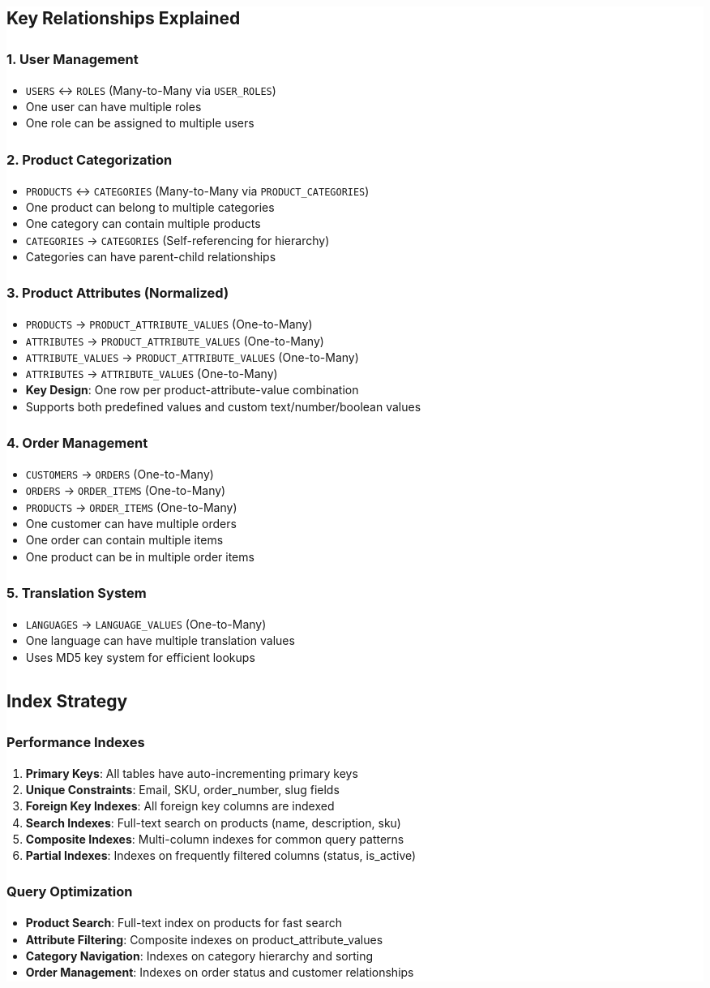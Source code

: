 ## Key Relationships Explained

### 1. **User Management**
- `USERS` ↔ `ROLES` (Many-to-Many via `USER_ROLES`)
- One user can have multiple roles
- One role can be assigned to multiple users

### 2. **Product Categorization**
- `PRODUCTS` ↔ `CATEGORIES` (Many-to-Many via `PRODUCT_CATEGORIES`)
- One product can belong to multiple categories
- One category can contain multiple products
- `CATEGORIES` → `CATEGORIES` (Self-referencing for hierarchy)
- Categories can have parent-child relationships

### 3. **Product Attributes (Normalized)**
- `PRODUCTS` → `PRODUCT_ATTRIBUTE_VALUES` (One-to-Many)
- `ATTRIBUTES` → `PRODUCT_ATTRIBUTE_VALUES` (One-to-Many)
- `ATTRIBUTE_VALUES` → `PRODUCT_ATTRIBUTE_VALUES` (One-to-Many)
- `ATTRIBUTES` → `ATTRIBUTE_VALUES` (One-to-Many)
- **Key Design**: One row per product-attribute-value combination
- Supports both predefined values and custom text/number/boolean values

### 4. **Order Management**
- `CUSTOMERS` → `ORDERS` (One-to-Many)
- `ORDERS` → `ORDER_ITEMS` (One-to-Many)
- `PRODUCTS` → `ORDER_ITEMS` (One-to-Many)
- One customer can have multiple orders
- One order can contain multiple items
- One product can be in multiple order items

### 5. **Translation System**
- `LANGUAGES` → `LANGUAGE_VALUES` (One-to-Many)
- One language can have multiple translation values
- Uses MD5 key system for efficient lookups

## Index Strategy

### Performance Indexes
1. **Primary Keys**: All tables have auto-incrementing primary keys
2. **Unique Constraints**: Email, SKU, order_number, slug fields
3. **Foreign Key Indexes**: All foreign key columns are indexed
4. **Search Indexes**: Full-text search on products (name, description, sku)
5. **Composite Indexes**: Multi-column indexes for common query patterns
6. **Partial Indexes**: Indexes on frequently filtered columns (status, is_active)

### Query Optimization
- **Product Search**: Full-text index on products for fast search
- **Attribute Filtering**: Composite indexes on product_attribute_values
- **Category Navigation**: Indexes on category hierarchy and sorting
- **Order Management**: Indexes on order status and customer relationships
